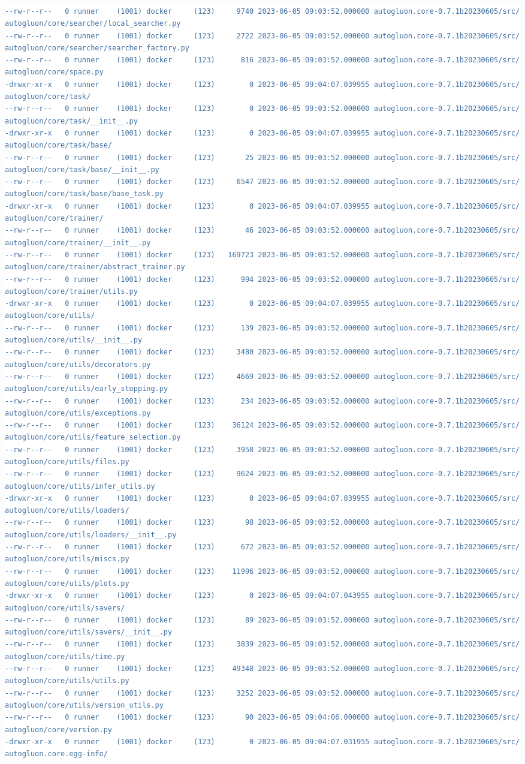 ```diff
--rw-r--r--   0 runner    (1001) docker     (123)     9740 2023-06-05 09:03:52.000000 autogluon.core-0.7.1b20230605/src/autogluon/core/searcher/local_searcher.py
--rw-r--r--   0 runner    (1001) docker     (123)     2722 2023-06-05 09:03:52.000000 autogluon.core-0.7.1b20230605/src/autogluon/core/searcher/searcher_factory.py
--rw-r--r--   0 runner    (1001) docker     (123)      816 2023-06-05 09:03:52.000000 autogluon.core-0.7.1b20230605/src/autogluon/core/space.py
-drwxr-xr-x   0 runner    (1001) docker     (123)        0 2023-06-05 09:04:07.039955 autogluon.core-0.7.1b20230605/src/autogluon/core/task/
--rw-r--r--   0 runner    (1001) docker     (123)        0 2023-06-05 09:03:52.000000 autogluon.core-0.7.1b20230605/src/autogluon/core/task/__init__.py
-drwxr-xr-x   0 runner    (1001) docker     (123)        0 2023-06-05 09:04:07.039955 autogluon.core-0.7.1b20230605/src/autogluon/core/task/base/
--rw-r--r--   0 runner    (1001) docker     (123)       25 2023-06-05 09:03:52.000000 autogluon.core-0.7.1b20230605/src/autogluon/core/task/base/__init__.py
--rw-r--r--   0 runner    (1001) docker     (123)     6547 2023-06-05 09:03:52.000000 autogluon.core-0.7.1b20230605/src/autogluon/core/task/base/base_task.py
-drwxr-xr-x   0 runner    (1001) docker     (123)        0 2023-06-05 09:04:07.039955 autogluon.core-0.7.1b20230605/src/autogluon/core/trainer/
--rw-r--r--   0 runner    (1001) docker     (123)       46 2023-06-05 09:03:52.000000 autogluon.core-0.7.1b20230605/src/autogluon/core/trainer/__init__.py
--rw-r--r--   0 runner    (1001) docker     (123)   169723 2023-06-05 09:03:52.000000 autogluon.core-0.7.1b20230605/src/autogluon/core/trainer/abstract_trainer.py
--rw-r--r--   0 runner    (1001) docker     (123)      994 2023-06-05 09:03:52.000000 autogluon.core-0.7.1b20230605/src/autogluon/core/trainer/utils.py
-drwxr-xr-x   0 runner    (1001) docker     (123)        0 2023-06-05 09:04:07.039955 autogluon.core-0.7.1b20230605/src/autogluon/core/utils/
--rw-r--r--   0 runner    (1001) docker     (123)      139 2023-06-05 09:03:52.000000 autogluon.core-0.7.1b20230605/src/autogluon/core/utils/__init__.py
--rw-r--r--   0 runner    (1001) docker     (123)     3480 2023-06-05 09:03:52.000000 autogluon.core-0.7.1b20230605/src/autogluon/core/utils/decorators.py
--rw-r--r--   0 runner    (1001) docker     (123)     4669 2023-06-05 09:03:52.000000 autogluon.core-0.7.1b20230605/src/autogluon/core/utils/early_stopping.py
--rw-r--r--   0 runner    (1001) docker     (123)      234 2023-06-05 09:03:52.000000 autogluon.core-0.7.1b20230605/src/autogluon/core/utils/exceptions.py
--rw-r--r--   0 runner    (1001) docker     (123)    36124 2023-06-05 09:03:52.000000 autogluon.core-0.7.1b20230605/src/autogluon/core/utils/feature_selection.py
--rw-r--r--   0 runner    (1001) docker     (123)     3958 2023-06-05 09:03:52.000000 autogluon.core-0.7.1b20230605/src/autogluon/core/utils/files.py
--rw-r--r--   0 runner    (1001) docker     (123)     9624 2023-06-05 09:03:52.000000 autogluon.core-0.7.1b20230605/src/autogluon/core/utils/infer_utils.py
-drwxr-xr-x   0 runner    (1001) docker     (123)        0 2023-06-05 09:04:07.039955 autogluon.core-0.7.1b20230605/src/autogluon/core/utils/loaders/
--rw-r--r--   0 runner    (1001) docker     (123)       98 2023-06-05 09:03:52.000000 autogluon.core-0.7.1b20230605/src/autogluon/core/utils/loaders/__init__.py
--rw-r--r--   0 runner    (1001) docker     (123)      672 2023-06-05 09:03:52.000000 autogluon.core-0.7.1b20230605/src/autogluon/core/utils/miscs.py
--rw-r--r--   0 runner    (1001) docker     (123)    11996 2023-06-05 09:03:52.000000 autogluon.core-0.7.1b20230605/src/autogluon/core/utils/plots.py
-drwxr-xr-x   0 runner    (1001) docker     (123)        0 2023-06-05 09:04:07.043955 autogluon.core-0.7.1b20230605/src/autogluon/core/utils/savers/
--rw-r--r--   0 runner    (1001) docker     (123)       89 2023-06-05 09:03:52.000000 autogluon.core-0.7.1b20230605/src/autogluon/core/utils/savers/__init__.py
--rw-r--r--   0 runner    (1001) docker     (123)     3839 2023-06-05 09:03:52.000000 autogluon.core-0.7.1b20230605/src/autogluon/core/utils/time.py
--rw-r--r--   0 runner    (1001) docker     (123)    49348 2023-06-05 09:03:52.000000 autogluon.core-0.7.1b20230605/src/autogluon/core/utils/utils.py
--rw-r--r--   0 runner    (1001) docker     (123)     3252 2023-06-05 09:03:52.000000 autogluon.core-0.7.1b20230605/src/autogluon/core/utils/version_utils.py
--rw-r--r--   0 runner    (1001) docker     (123)       90 2023-06-05 09:04:06.000000 autogluon.core-0.7.1b20230605/src/autogluon/core/version.py
-drwxr-xr-x   0 runner    (1001) docker     (123)        0 2023-06-05 09:04:07.031955 autogluon.core-0.7.1b20230605/src/autogluon.core.egg-info/
```